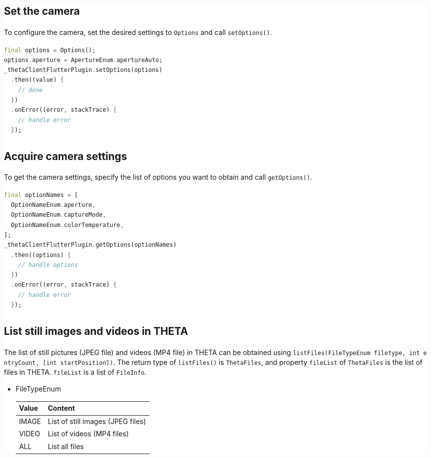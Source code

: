 ## Set the camera

To configure the camera, set the desired settings to `Options` and call `setOptions()`.

```Dart
final options = Options();
options.aperture = ApertureEnum.apertureAuto;
_thetaClientFlutterPlugin.setOptions(options)
  .then((value) {
    // done
  })
  .onError((error, stackTrace) {
    // handle error
  });
```

## Acquire camera settings

To get the camera settings, specify the list of options you want to obtain and call `getOptions()`.

```Dart
final optionNames = [
  OptionNameEnum.aperture,
  OptionNameEnum.captureMode,
  OptionNameEnum.colorTemperature,
];
_thetaClientFlutterPlugin.getOptions(optionNames)
  .then((options) {
    // handle options
  })
  .onError((error, stackTrace) {
    // handle error
  });
```

## List still images and videos in THETA

The list of still pictures (JPEG file) and videos (MP4 file) in THETA can be obtained using `listFiles(FileTypeEnum filetype, int entryCount, [int startPosition])`.
The return type of `listFiles()` is `ThetaFiles`, and property `fileList` of `ThetaFiles` is the list of files in THETA.
`fileList` is a list of `FileInfo`.

- FileTypeEnum

  | Value | Content                           |
  | ----- | --------------------------------- |
  | IMAGE | List of still images (JPEG files) |
  | VIDEO | List of videos (MP4 files)        |
  | ALL   | List all files                    |

